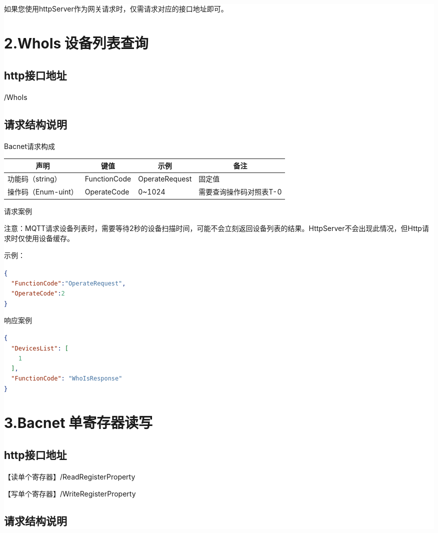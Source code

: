 如果您使用httpServer作为网关请求时，仅需请求对应的接口地址即可。



# 2.WhoIs 设备列表查询

## http接口地址

/WhoIs

## 请求结构说明

Bacnet请求构成

| 声明             | 键值           | 示例             | 备注            |
| -------------- | ------------ | -------------- | ------------- |
| 功能码（string）    | FunctionCode | OperateRequest | 固定值           |
| 操作码（Enum-uint） | OperateCode  | 0~1024         | 需要查询操作码对照表T-0 |

请求案例

注意：MQTT请求设备列表时，需要等待2秒的设备扫描时间，可能不会立刻返回设备列表的结果。HttpServer不会出现此情况，但Http请求时仅使用设备缓存。

示例：

```json
{
  "FunctionCode":"OperateRequest",
  "OperateCode":2
}
```

响应案例

```json
{
  "DevicesList": [
    1
  ],
  "FunctionCode": "WhoIsResponse"
}
```

# 3.Bacnet 单寄存器读写

## http接口地址

【读单个寄存器】/ReadRegisterProperty

【写单个寄存器】/WriteRegisterProperty

## 请求结构说明
